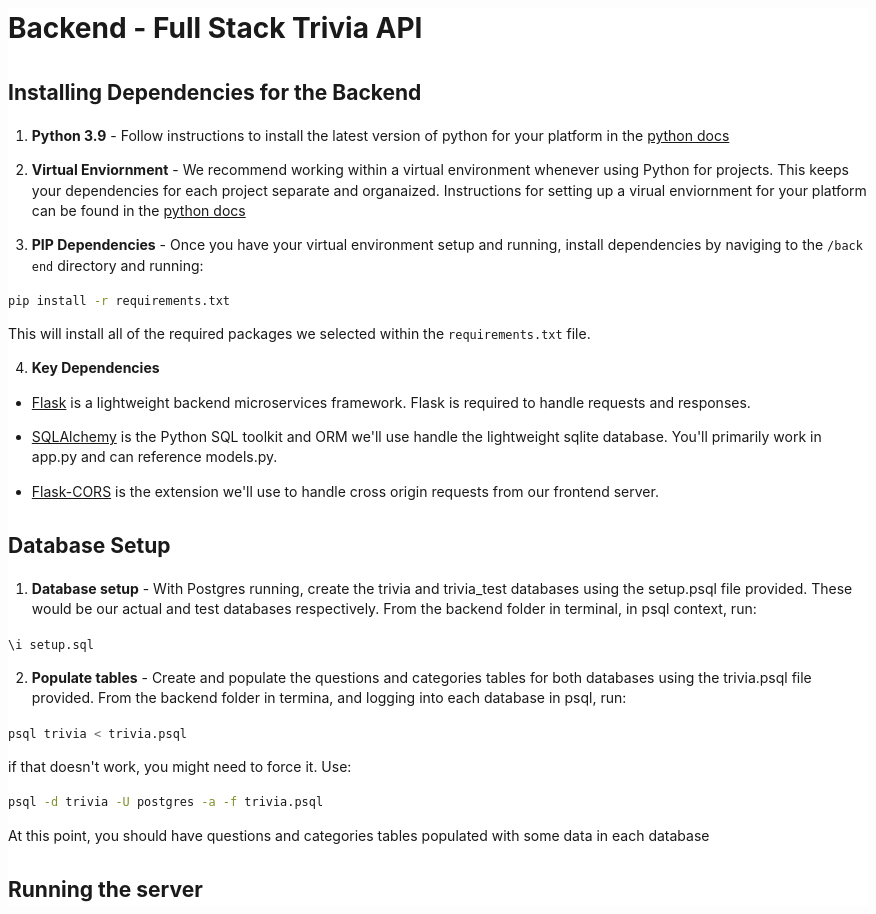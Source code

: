 # Backend - Full Stack Trivia API 

## Installing Dependencies for the Backend

1. **Python 3.9** - Follow instructions to install the latest version of python for your platform in the [python docs](https://docs.python.org/3/using/unix.html#getting-and-installing-the-latest-version-of-python)


2. **Virtual Enviornment** - We recommend working within a virtual environment whenever using Python for projects. This keeps your dependencies for each project separate and organaized. Instructions for setting up a virual enviornment for your platform can be found in the [python docs](https://packaging.python.org/guides/installing-using-pip-and-virtual-environments/)


3. **PIP Dependencies** - Once you have your virtual environment setup and running, install dependencies by naviging to the `/backend` directory and running:
```bash
pip install -r requirements.txt
```
This will install all of the required packages we selected within the `requirements.txt` file.


4. **Key Dependencies**
 - [Flask](http://flask.pocoo.org/)  is a lightweight backend microservices framework. Flask is required to handle requests and responses.

 - [SQLAlchemy](https://www.sqlalchemy.org/) is the Python SQL toolkit and ORM we'll use handle the lightweight sqlite database. You'll primarily work in app.py and can reference models.py. 

 - [Flask-CORS](https://flask-cors.readthedocs.io/en/latest/#) is the extension we'll use to handle cross origin requests from our frontend server. 

## Database Setup
1. **Database setup** - With Postgres running, create the trivia and trivia_test databases using the setup.psql file provided. These would be our actual and test databases respectively. From the backend folder in terminal, in psql context, run:
```bash
\i setup.sql
```
2. **Populate tables** - Create and populate the questions and categories tables for both databases using the trivia.psql file provided. From the backend folder in termina, and logging into each database in psql, run:
```bash
psql trivia < trivia.psql
```
if that doesn't work, you might need to force it. Use: 
```bash
psql -d trivia -U postgres -a -f trivia.psql
```
At this point, you should have questions and categories tables populated with some data in each database 
## Running the server
